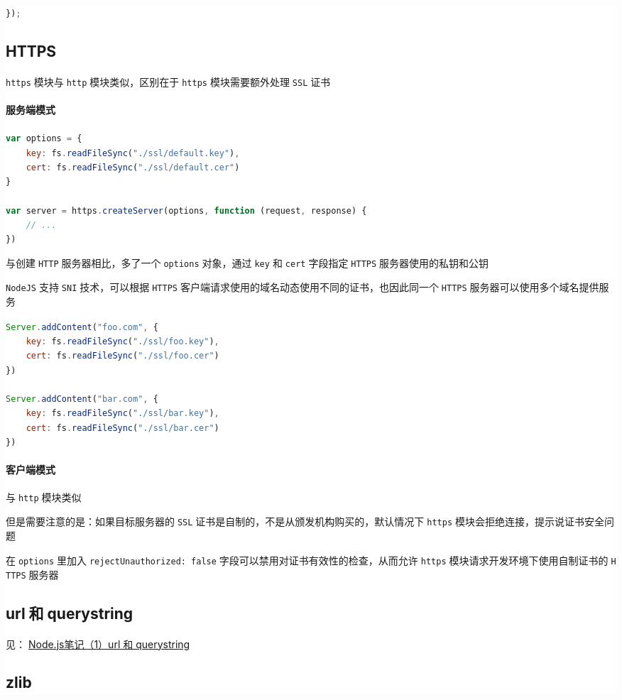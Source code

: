 ```js
});
```


## HTTPS

```https``` 模块与 ```http``` 模块类似，区别在于 ```https``` 模块需要额外处理 ```SSL``` 证书

#### 服务端模式

```js
var options = {
    key: fs.readFileSync("./ssl/default.key"),
    cert: fs.readFileSync("./ssl/default.cer")
}

var server = https.createServer(options, function (request, response) {
    // ...
})
```

与创建 ```HTTP``` 服务器相比，多了一个 ```options``` 对象，通过 ```key``` 和 ```cert``` 字段指定 ```HTTPS``` 服务器使用的私钥和公钥

```NodeJS``` 支持 ```SNI``` 技术，可以根据 ```HTTPS``` 客户端请求使用的域名动态使用不同的证书，也因此同一个 ```HTTPS``` 服务器可以使用多个域名提供服务

```js
Server.addContent("foo.com", {
    key: fs.readFileSync("./ssl/foo.key"),
    cert: fs.readFileSync("./ssl/foo.cer")
})

Server.addContent("bar.com", {
    key: fs.readFileSync("./ssl/bar.key"),
    cert: fs.readFileSync("./ssl/bar.cer")
})
```

#### 客户端模式

与 ```http``` 模块类似

但是需要注意的是：如果目标服务器的 ```SSL``` 证书是自制的，不是从颁发机构购买的，默认情况下 ```https``` 模块会拒绝连接，提示说证书安全问题

在 ```options``` 里加入 ```rejectUnauthorized: false``` 字段可以禁用对证书有效性的检查，从而允许 ```https``` 模块请求开发环境下使用自制证书的 ```HTTPS``` 服务器




## url 和 querystring

见： [Node.js笔记（1）url 和 querystring](http://heptaluan.com/?p=1201)

## zlib
